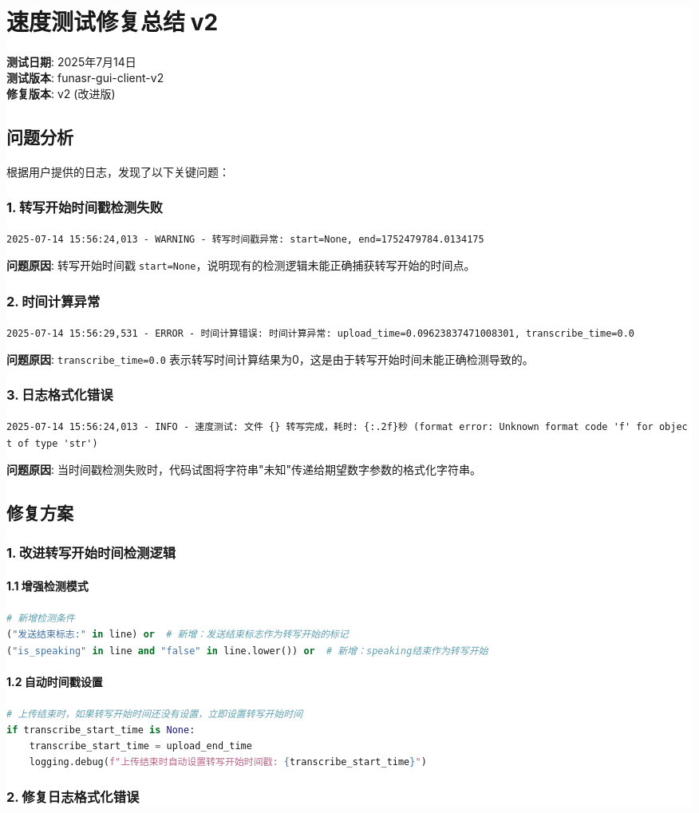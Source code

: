 # 速度测试修复总结 v2

**测试日期**: 2025年7月14日  
**测试版本**: funasr-gui-client-v2  
**修复版本**: v2 (改进版)

## 问题分析

根据用户提供的日志，发现了以下关键问题：

### 1. 转写开始时间戳检测失败
```
2025-07-14 15:56:24,013 - WARNING - 转写时间戳异常: start=None, end=1752479784.0134175
```
**问题原因**: 转写开始时间戳 `start=None`，说明现有的检测逻辑未能正确捕获转写开始的时间点。

### 2. 时间计算异常
```
2025-07-14 15:56:29,531 - ERROR - 时间计算错误: 时间计算异常: upload_time=0.09623837471008301, transcribe_time=0.0
```
**问题原因**: `transcribe_time=0.0` 表示转写时间计算结果为0，这是由于转写开始时间未能正确检测导致的。

### 3. 日志格式化错误
```
2025-07-14 15:56:24,013 - INFO - 速度测试: 文件 {} 转写完成，耗时: {:.2f}秒 (format error: Unknown format code 'f' for object of type 'str')
```
**问题原因**: 当时间戳检测失败时，代码试图将字符串"未知"传递给期望数字参数的格式化字符串。

## 修复方案

### 1. 改进转写开始时间检测逻辑

#### 1.1 增强检测模式
```python
# 新增检测条件
("发送结束标志:" in line) or  # 新增：发送结束标志作为转写开始的标记
("is_speaking" in line and "false" in line.lower()) or  # 新增：speaking结束作为转写开始
```

#### 1.2 自动时间戳设置
```python
# 上传结束时，如果转写开始时间还没有设置，立即设置转写开始时间
if transcribe_start_time is None:
    transcribe_start_time = upload_end_time
    logging.debug(f"上传结束时自动设置转写开始时间戳: {transcribe_start_time}")
```

### 2. 修复日志格式化错误
